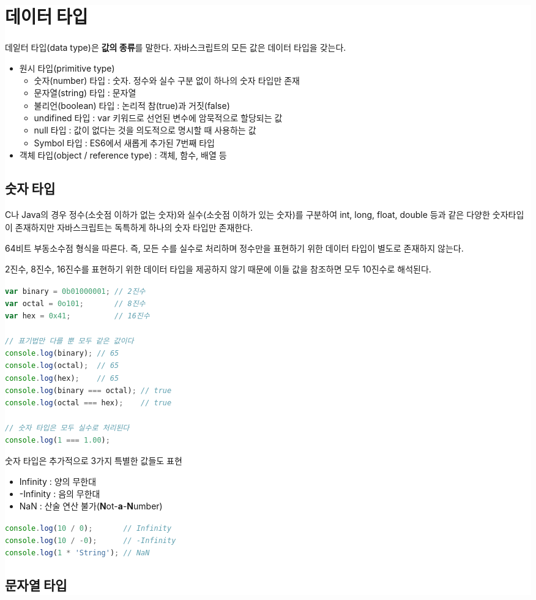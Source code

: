 # 데이터 타입

데잍터 타입(data type)은 **값의 종류**를 말한다. 자바스크립트의 모든 값은 데이터 타입을 갖는다.

- 원시 타입(primitive type)
  - 숫자(number) 타입 : 숫자. 정수와 실수 구분 없이 하나의 숫자 타입만 존재
  - 문자열(string) 타입 : 문자열
  - 불리언(boolean) 타입 : 논리적 참(true)과 거짓(false)
  - undifined 타입 : var 키워드로 선언된 변수에 암묵적으로 할당되는 값
  - null 타입 : 값이 없다는 것을 의도적으로 명시할 때 사용하는 값
  - Symbol 타입 : ES6에서 새롭게 추가된 7번째 타입
- 객체 타입(object / reference type) : 객체, 함수, 배열 등



## 숫자 타입

C나 Java의 경우 정수(소숫점 이하가 없는 숫자)와 실수(소숫점 이하가 있는 숫자)를 구분하여 int, long, float, double 등과 같은 다양한 숫자타입이 존재하지만 자바스크립트는 독특하게 하나의 숫자 타입만 존재한다.

64비트 부동소수점 형식을 따른다. 즉, 모든 수를 실수로 처리하며 정수만을 표현하기 위한 데이터 타입이 별도로 존재하지 않는다.

2진수, 8진수, 16진수를 표현하기 위한 데이터 타입을 제공하지 않기 때문에 이들 값을 참조하면 모두 10진수로 해석된다.

```javascript
var binary = 0b01000001; // 2진수
var octal = 0o101;       // 8진수
var hex = 0x41;          // 16진수

// 표기법만 다를 뿐 모두 같은 값이다
console.log(binary); // 65
console.log(octal);  // 65
console.log(hex);    // 65
console.log(binary === octal); // true
console.log(octal === hex);    // true

// 숫자 타입은 모두 실수로 처리된다
console.log(1 === 1.00);
```

숫자 타입은 추가적으로 3가지 특별한 값들도 표현

- Infinity : 양의 무한대
- -Infinity : 음의 무한대
- NaN : 산술 연산 불가(**N**ot-**a**-**N**umber)

```javascript
console.log(10 / 0);       // Infinity
console.log(10 / -0);      // -Infinity
console.log(1 * 'String'); // NaN
```



## 문자열 타입

